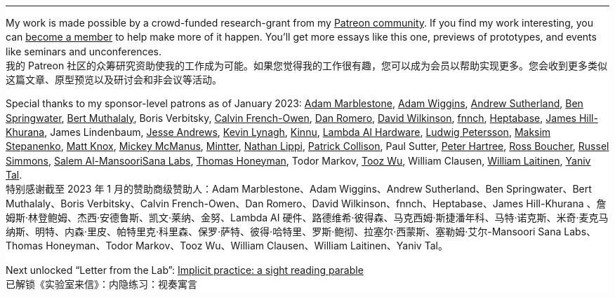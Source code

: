 ___

My work is made possible by a crowd-funded research-grant from my [Patreon community](https://www.patreon.com/quantumcountry). If you find my work interesting, you can [become a member](https://patreon.com/quantumcountry) to help make more of it happen. You’ll get more essays like this one, previews of prototypes, and events like seminars and unconferences.  
我的 Patreon 社区的众筹研究资助使我的工作成为可能。如果您觉得我的工作很有趣，您可以成为会员以帮助实现更多。您会收到更多类似这篇文章、原型预览以及研讨会和非会议等活动。

Special thanks to my sponsor-level patrons as of January 2023: [Adam Marblestone](http://www.adammarblestone.org/), [Adam Wiggins](https://twitter.com/hirodusk), [Andrew Sutherland](https://asuth.com/), [Ben Springwater](https://twitter.com/benspringwater), [Bert Muthalaly](http://somethingdoneright.net/), Boris Verbitsky, [Calvin French-Owen](http://calv.info/), [Dan Romero](https://danromero.org/), [David Wilkinson](https://david.wilkinson.xyz/about), [fnnch](https://fnnch.com/), [Heptabase](https://heptabase.com/), [James Hill-Khurana](https://jameshk.com/), James Lindenbaum, [Jesse Andrews](https://m4ke.org/), [Kevin Lynagh](https://kevinlynagh.com/), [Kinnu](http://kinnu.xyz/), [Lambda AI Hardware](https://lambdalabs.com/), [Ludwig Petersson](https://twitter.com/ludwig), [Maksim Stepanenko](http://maksim.ms/), [Matt Knox](http://mattknox.com/), [Mickey McManus](http://www.t-1ventures.com/), [Mintter](http://mintter.com/), [Nathan Lippi](http://nathanlippi.com/), [Patrick Collison](https://patrickcollison.com/), Paul Sutter, [Peter Hartree](https://peterhartree.co.uk/), [Ross Boucher](http://rossboucher.com/), [Russel Simmons](https://github.com/rsimmons/), [Salem Al-Mansoori](https://twitter.com/uncomposition)[Sana Labs](https://www.sanalabs.com/), [Thomas Honeyman](https://thomashoneyman.com/), Todor Markov, [Tooz Wu](https://twitter.com/toozwu), William Clausen, [William Laitinen](https://www.exigeinternational.com/), [Yaniv Tal](https://twitter.com/yanivgraph).  
特别感谢截至 2023 年 1 月的赞助商级赞助人：Adam Marblestone、Adam Wiggins、Andrew Sutherland、Ben Springwater、Bert Muthalaly、Boris Verbitsky、Calvin French-Owen、Dan Romero、David Wilkinson、fnnch、Heptabase、James Hill-Khurana 、詹姆斯·林登鲍姆、杰西·安德鲁斯、凯文·莱纳、金努、Lambda AI 硬件、路德维希·彼得森、马克西姆·斯捷潘年科、马特·诺克斯、米奇·麦克马纳斯、明特、内森·里皮、帕特里克·科里森、保罗·萨特、彼得·哈特里、罗斯·鲍彻、拉塞尔·西蒙斯、塞勒姆·艾尔-Mansoori Sana Labs、Thomas Honeyman、Todor Markov、Tooz Wu、William Clausen、William Laitinen、Yaniv Tal。

Next unlocked “Letter from the Lab”: [Implicit practice: a sight reading parable](https://andymatuschak.org/sight-reading)  
已解锁《实验室来信》：内隐练习：视奏寓言
